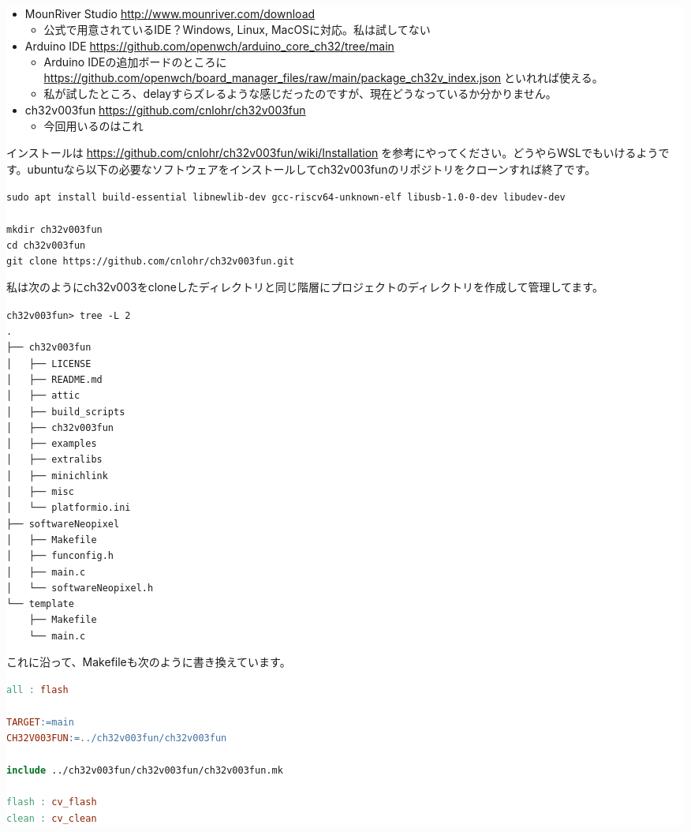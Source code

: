 - MounRiver Studio <http://www.mounriver.com/download>
    - 公式で用意されているIDE？Windows, Linux, MacOSに対応。私は試してない
- Arduino IDE <https://github.com/openwch/arduino_core_ch32/tree/main>
    - Arduino IDEの追加ボードのところに https://github.com/openwch/board_manager_files/raw/main/package_ch32v_index.json といれれば使える。
    - 私が試したところ、delayすらズレるような感じだったのですが、現在どうなっているか分かりません。
- ch32v003fun <https://github.com/cnlohr/ch32v003fun>
    - 今回用いるのはこれ


インストールは <https://github.com/cnlohr/ch32v003fun/wiki/Installation> を参考にやってください。どうやらWSLでもいけるようです。ubuntuなら以下の必要なソフトウェアをインストールしてch32v003funのリポジトリをクローンすれば終了です。

```shell
sudo apt install build-essential libnewlib-dev gcc-riscv64-unknown-elf libusb-1.0-0-dev libudev-dev

mkdir ch32v003fun
cd ch32v003fun
git clone https://github.com/cnlohr/ch32v003fun.git
```

私は次のようにch32v003をcloneしたディレクトリと同じ階層にプロジェクトのディレクトリを作成して管理してます。

```shell
ch32v003fun> tree -L 2
.
├── ch32v003fun
│   ├── LICENSE
│   ├── README.md
│   ├── attic
│   ├── build_scripts
│   ├── ch32v003fun
│   ├── examples
│   ├── extralibs
│   ├── minichlink
│   ├── misc
│   └── platformio.ini
├── softwareNeopixel
│   ├── Makefile
│   ├── funconfig.h
│   ├── main.c
│   └── softwareNeopixel.h
└── template
    ├── Makefile
    └── main.c
```

これに沿って、Makefileも次のように書き換えています。

```makefile
all : flash

TARGET:=main
CH32V003FUN:=../ch32v003fun/ch32v003fun

include ../ch32v003fun/ch32v003fun/ch32v003fun.mk

flash : cv_flash
clean : cv_clean
```
